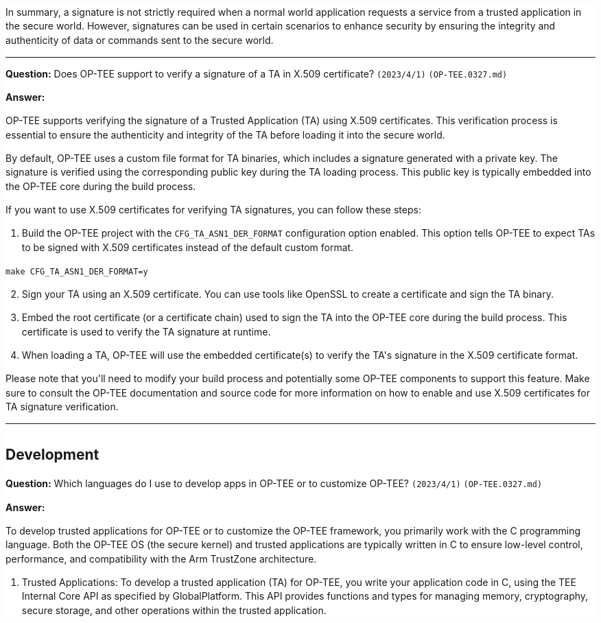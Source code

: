 In summary, a signature is not strictly required when a normal world application requests a service from a trusted application in the secure world. However, signatures can be used in certain scenarios to enhance security by ensuring the integrity and authenticity of data or commands sent to the secure world.

---

**Question:** Does OP-TEE support to verify a signature of a TA in X.509 certificate? `(2023/4/1)` `(OP-TEE.0327.md)`

**Answer:**

OP-TEE supports verifying the signature of a Trusted Application (TA) using X.509 certificates. This verification process is essential to ensure the authenticity and integrity of the TA before loading it into the secure world.

By default, OP-TEE uses a custom file format for TA binaries, which includes a signature generated with a private key. The signature is verified using the corresponding public key during the TA loading process. This public key is typically embedded into the OP-TEE core during the build process.

If you want to use X.509 certificates for verifying TA signatures, you can follow these steps:

1. Build the OP-TEE project with the `CFG_TA_ASN1_DER_FORMAT` configuration option enabled. This option tells OP-TEE to expect TAs to be signed with X.509 certificates instead of the default custom format.
```
make CFG_TA_ASN1_DER_FORMAT=y
```

2. Sign your TA using an X.509 certificate. You can use tools like OpenSSL to create a certificate and sign the TA binary.

3. Embed the root certificate (or a certificate chain) used to sign the TA into the OP-TEE core during the build process. This certificate is used to verify the TA signature at runtime.

4. When loading a TA, OP-TEE will use the embedded certificate(s) to verify the TA's signature in the X.509 certificate format.

Please note that you'll need to modify your build process and potentially some OP-TEE components to support this feature. Make sure to consult the OP-TEE documentation and source code for more information on how to enable and use X.509 certificates for TA signature verification.

---

## Development
**Question:** Which languages do I use to develop apps in OP-TEE or to customize OP-TEE? `(2023/4/1)` `(OP-TEE.0327.md)`

**Answer:**

To develop trusted applications for OP-TEE or to customize the OP-TEE framework, you primarily work with the C programming language. Both the OP-TEE OS (the secure kernel) and trusted applications are typically written in C to ensure low-level control, performance, and compatibility with the Arm TrustZone architecture.

1. Trusted Applications: To develop a trusted application (TA) for OP-TEE, you write your application code in C, using the TEE Internal Core API as specified by GlobalPlatform. This API provides functions and types for managing memory, cryptography, secure storage, and other operations within the trusted application.
